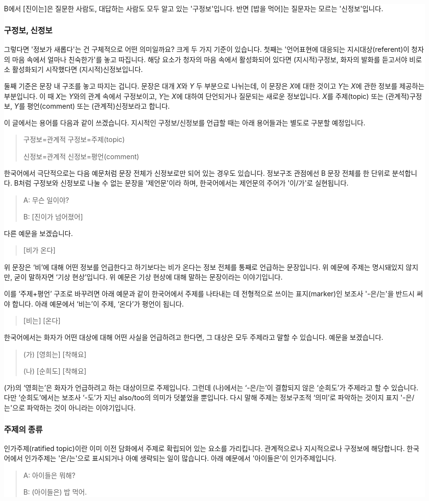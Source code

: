 B에서 [진이는]은 질문한 사람도, 대답하는 사람도 모두 알고 있는 '구정보'입니다. 반면 [밥을 먹어]는 질문자는 모르는 '신정보'입니다. 





### 구정보, 신정보

그렇다면 '정보가 새롭다'는 건 구체적으로 어떤 의미일까요? 크게 두 가지 기준이 있습니다. 첫째는 '언어표현에 대응되는 지시대상(referent)이 청자의 마음 속에서 얼마나 친숙한가'를 놓고 따집니다. 해당 요소가 청자의 마음 속에서 활성화되어 있다면 (지시적)구정보, 화자의 발화를 듣고서야 비로소 활성화되기 시작했다면 (지시적)신정보입니다.

둘째 기준은 문장 내 구조를 놓고 따지는 겁니다. 문장은 대개 $X$와 $Y$ 두 부분으로 나뉘는데, 이 문장은 $X$에 대한 것이고 $Y$는 $X$에 관한 정보를 제공하는 부분입니다. 이 때 $X$는 $Y$와의 관계 속에서 구정보이고, $Y$는 $X$에 대하여 단언되거나 질문되는 새로운 정보입니다. $X$를 주제(topic) 또는 (관계적)구정보, $Y$를 평언(comment) 또는 (관계적)신정보라고 합니다.

이 글에서는 용어를 다음과 같이 쓰겠습니다. 지시적인 구정보/신정보를 언급할 때는 아래 용어들과는 별도로 구분할 예정입니다.

> 구정보=관계적 구정보=주제(topic)
>
> 신정보=관계적 신정보=평언(comment)

한국어에서 극단적으로는 다음 예문처럼 문장 전체가 신정보로만 되어 있는 경우도 있습니다. 정보구조 관점에선 B 문장 전체를 한 단위로 분석합니다. B처럼 구정보와 신정보로 나눌 수 없는 문장을 '제언문'이라 하며, 한국어에서는 제언문의 주어가 '이/가'로 실현됩니다.

> A: 무슨 일이야?
>
> B: [진이가 넘어졌어]

다른 예문을 보겠습니다.

> [비가 온다]

위 문장은 ‘비’에 대해 어떤 정보를 언급한다고 하기보다는 비가 온다는 정보 전체를 통째로 언급하는 문장입니다. 위 예문에 주제는 명시돼있지 않지만, 굳이 말하자면 ‘기상 현상’입니다. 위 예문은 기상 현상에 대해 말하는 문장이라는 이야기입니다.

이를 ‘주제+평언’ 구조로 바꾸려면 아래 예문과 같이 한국어에서 주제를 나타내는 데 전형적으로 쓰이는 표지(marker)인 보조사 '-은/는'을 반드시 써야 합니다. 아래 예문에서 ‘비는’이 주제, ‘온다’가 평언이 됩니다.

> [비는] \[온다]

한국어에서는 화자가 어떤 대상에 대해 어떤 사실을 언급하려고 한다면, 그 대상은 모두 주제라고 말할 수 있습니다. 예문을 보겠습니다.

> (가) [영희는] \[착해요]
>
> (나) [순희도] \[착해요]

(가)의 ‘영희는’은 화자가 언급하려고 하는 대상이므로 주제입니다. 그런데 (나)에서는 ‘-은/는’이 결합되지 않은 ‘순희도’가 주제라고 할 수 있습니다. 다만 ‘순희도’에서는 보조사 ‘-도’가 지닌 also/too의 의미가 덧붙었을 뿐입니다. 다시 말해 주제는 정보구조적 ‘의미’로 파악하는 것이지 표지 '-은/는'으로 파악하는 것이 아니라는 이야기입니다.





### 주제의 종류

인가주제(ratified topic)이란 이미 이전 담화에서 주제로 확립되어 있는 요소를 가리킵니다. 관계적으로나 지시적으로나 구정보에 해당합니다. 한국어에서 인가주제는 '은/는'으로 표시되거나 아예 생략되는 일이 많습니다. 아래 예문에서 '아이들은'이 인가주제입니다.

> A: 아이들은 뭐해?
>
> B: (아이들은) 밥 먹어.
